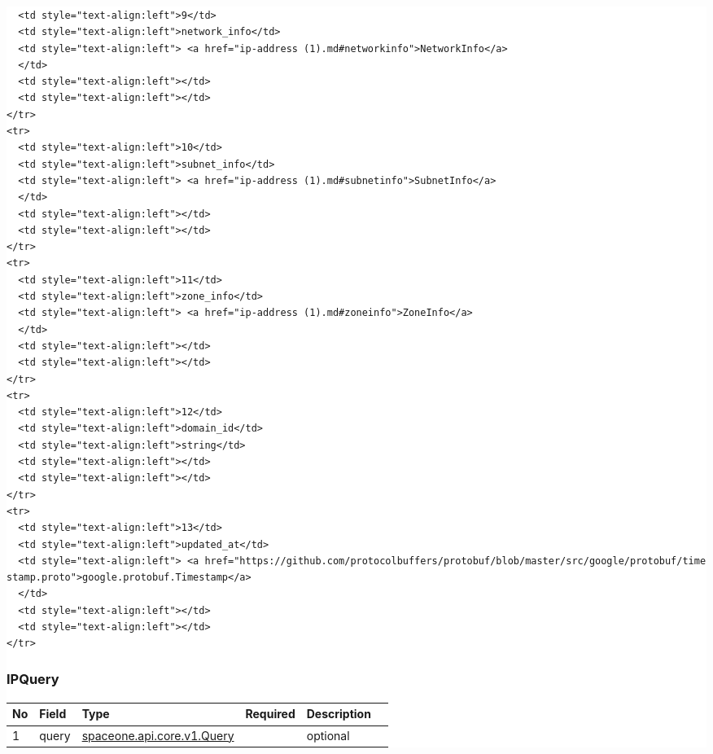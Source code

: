       <td style="text-align:left">9</td>
      <td style="text-align:left">network_info</td>
      <td style="text-align:left"> <a href="ip-address (1).md#networkinfo">NetworkInfo</a>
      </td>
      <td style="text-align:left"></td>
      <td style="text-align:left"></td>
    </tr>
    <tr>
      <td style="text-align:left">10</td>
      <td style="text-align:left">subnet_info</td>
      <td style="text-align:left"> <a href="ip-address (1).md#subnetinfo">SubnetInfo</a>
      </td>
      <td style="text-align:left"></td>
      <td style="text-align:left"></td>
    </tr>
    <tr>
      <td style="text-align:left">11</td>
      <td style="text-align:left">zone_info</td>
      <td style="text-align:left"> <a href="ip-address (1).md#zoneinfo">ZoneInfo</a>
      </td>
      <td style="text-align:left"></td>
      <td style="text-align:left"></td>
    </tr>
    <tr>
      <td style="text-align:left">12</td>
      <td style="text-align:left">domain_id</td>
      <td style="text-align:left">string</td>
      <td style="text-align:left"></td>
      <td style="text-align:left"></td>
    </tr>
    <tr>
      <td style="text-align:left">13</td>
      <td style="text-align:left">updated_at</td>
      <td style="text-align:left"> <a href="https://github.com/protocolbuffers/protobuf/blob/master/src/google/protobuf/timestamp.proto">google.protobuf.Timestamp</a>
      </td>
      <td style="text-align:left"></td>
      <td style="text-align:left"></td>
    </tr>
  </tbody>
</table>

### IPQuery

<table>
  <thead>
    <tr>
      <th style="text-align:left">No</th>
      <th style="text-align:left">Field</th>
      <th style="text-align:left">Type</th>
      <th style="text-align:left">Required</th>
      <th style="text-align:left">Description</th>
      <th style="text-align:left"></th>
    </tr>
  </thead>
  <tbody>
    <tr>
      <td style="text-align:left">1</td>
      <td style="text-align:left">query</td>
      <td style="text-align:left"> <a href="https://spaceone-dev.gitbook.io/api-reference/common-v1/search-query">spaceone.api.core.v1.Query</a>
      </td>
      <td style="text-align:left"></td>
      <td style="text-align:left">optional</td>